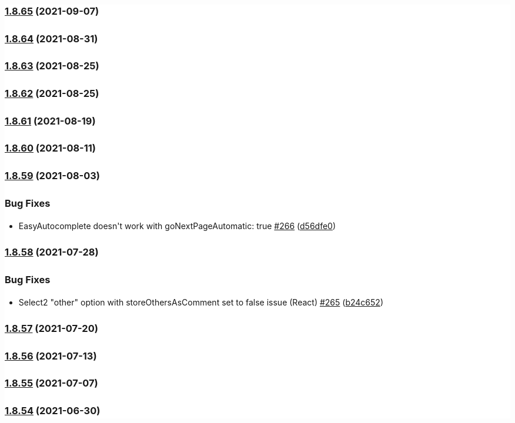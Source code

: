 ### [1.8.65](https://github.com/surveyjs/custom-widgets/compare/v1.8.64...v1.8.65) (2021-09-07)

### [1.8.64](https://github.com/surveyjs/custom-widgets/compare/v1.8.63...v1.8.64) (2021-08-31)

### [1.8.63](https://github.com/surveyjs/custom-widgets/compare/v1.8.62...v1.8.63) (2021-08-25)

### [1.8.62](https://github.com/surveyjs/custom-widgets/compare/v1.8.61...v1.8.62) (2021-08-25)

### [1.8.61](https://github.com/surveyjs/custom-widgets/compare/v1.8.60...v1.8.61) (2021-08-19)

### [1.8.60](https://github.com/surveyjs/custom-widgets/compare/v1.8.59...v1.8.60) (2021-08-11)

### [1.8.59](https://github.com/surveyjs/custom-widgets/compare/v1.8.58...v1.8.59) (2021-08-03)


### Bug Fixes

* EasyAutocomplete doesn't work with goNextPageAutomatic: true [#266](https://github.com/surveyjs/custom-widgets/issues/266) ([d56dfe0](https://github.com/surveyjs/custom-widgets/commit/d56dfe06224b8db959dc1b461626988e9bd61fd4))

### [1.8.58](https://github.com/surveyjs/custom-widgets/compare/v1.8.57...v1.8.58) (2021-07-28)


### Bug Fixes

* Select2 "other" option with storeOthersAsComment set to false issue (React) [#265](https://github.com/surveyjs/custom-widgets/issues/265) ([b24c652](https://github.com/surveyjs/custom-widgets/commit/b24c65259a5a4112ec333728efe046ece73530df))

### [1.8.57](https://github.com/surveyjs/custom-widgets/compare/v1.8.56...v1.8.57) (2021-07-20)

### [1.8.56](https://github.com/surveyjs/custom-widgets/compare/v1.8.55...v1.8.56) (2021-07-13)

### [1.8.55](https://github.com/surveyjs/custom-widgets/compare/v1.8.54...v1.8.55) (2021-07-07)

### [1.8.54](https://github.com/surveyjs/custom-widgets/compare/v1.8.53...v1.8.54) (2021-06-30)
